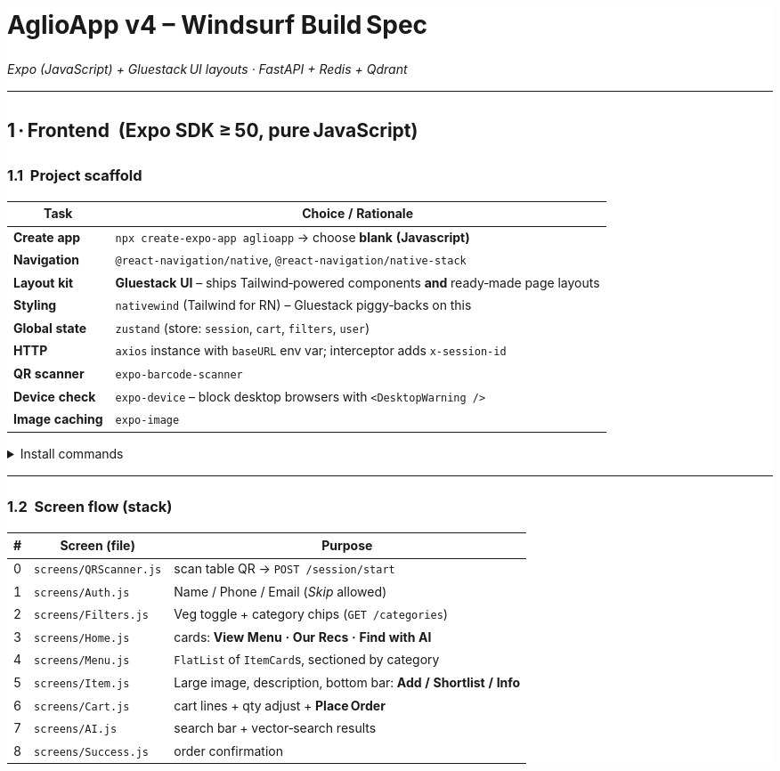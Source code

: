 # AglioApp v4 – Windsurf Build Spec  
*Expo (JavaScript) + Gluestack UI layouts · FastAPI + Redis + Qdrant*

---

## 1 · Frontend  (Expo SDK ≥ 50, **pure JavaScript**)

### 1.1  Project scaffold
| Task | Choice / Rationale |
|------|-------------------|
| **Create app** | `npx create‑expo‑app aglioapp` → choose **blank (Javascript)** |
| **Navigation** | `@react-navigation/native`, `@react-navigation/native-stack` |
| **Layout kit** | **Gluestack UI** – ships Tailwind‑powered components **and** ready‑made page layouts |
| **Styling** | `nativewind` (Tailwind for RN) – Gluestack piggy‑backs on this |
| **Global state** | `zustand` (store: `session`, `cart`, `filters`, `user`) |
| **HTTP** | `axios` instance with `baseURL` env var; interceptor adds `x-session-id` |
| **QR scanner** | `expo-barcode-scanner` |
| **Device check** | `expo-device` – block desktop browsers with `<DesktopWarning />` |
| **Image caching** | `expo-image` |

<details><summary>Install commands</summary></details>

---

### 1.2  Screen flow (stack)

| # | Screen (file) | Purpose |
|---|---------------|---------|
| 0 | `screens/QRScanner.js` | scan table QR → `POST /session/start` |
| 1 | `screens/Auth.js` | Name / Phone / Email (*Skip* allowed) |
| 2 | `screens/Filters.js` | Veg toggle + category chips (`GET /categories`) |
| 3 | `screens/Home.js` | cards: **View Menu · Our Recs · Find with AI** |
| 4 | `screens/Menu.js` | `FlatList` of `ItemCard`s, sectioned by category |
| 5 | `screens/Item.js` | Large image, description, bottom bar: **Add / Shortlist / Info** |
| 6 | `screens/Cart.js` | cart lines + qty adjust + **Place Order** |
| 7 | `screens/AI.js` | search bar + vector‑search results |
| 8 | `screens/Success.js` | order confirmation |
